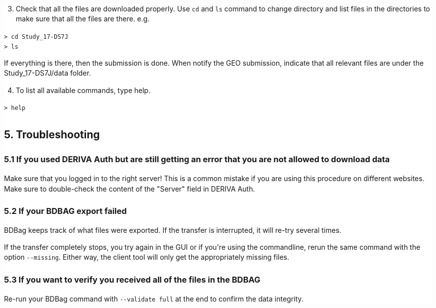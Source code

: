3. Check that all the files are downloaded properly. Use `cd` and `ls` command to change directory and list files in the directories to make sure that all the files are there. e.g.
```
> cd Study_17-DS7J
> ls
```
If everything is there, then the submission is done. When notify the GEO submission, indicate that all relevant files are under the Study_17-DS7J/data folder.

4. To list all available commands, type help.
```
> help
```

## 5. Troubleshooting

### 5.1 If you used DERIVA Auth but are still getting an error that you are not allowed to download data

Make sure that you logged in to the right server! This is a common mistake if you are using this procedure on different websites. Make sure to double-check the content of the "Server" field in DERIVA Auth.

### 5.2 If your BDBAG export failed

BDBag keeps track of what files were exported. If the transfer is interrupted, it will re-try several times.

If the transfer completely stops, you try again in the GUI or if you're using the commandline, rerun the same command with the option `--missing`. Either way, the client tool will only get the appropriately missing files.

### 5.3 If you want to verify you received all of the files in the BDBAG

Re-run your BDBag command with `--validate full` at the end to confirm the data integrity.
